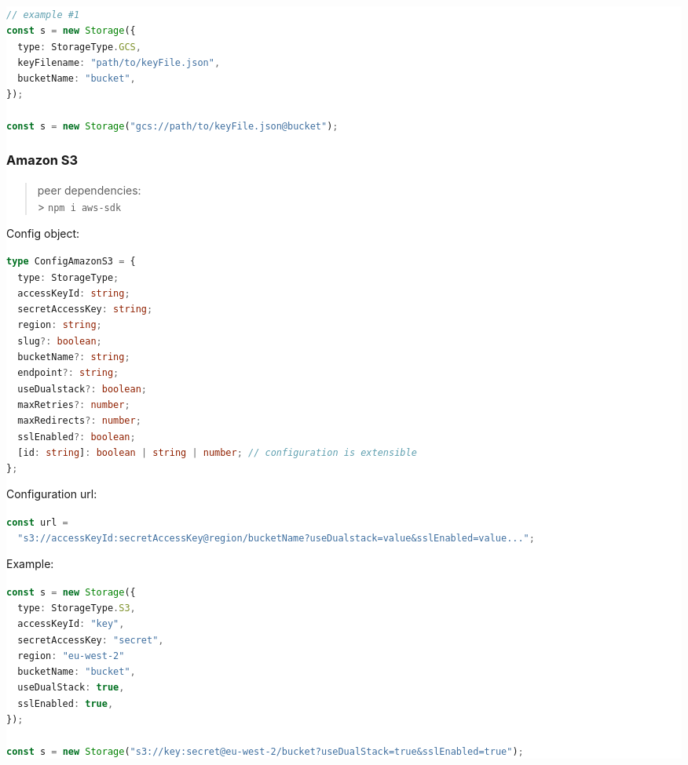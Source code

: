 ```typescript
// example #1
const s = new Storage({
  type: StorageType.GCS,
  keyFilename: "path/to/keyFile.json",
  bucketName: "bucket",
});

const s = new Storage("gcs://path/to/keyFile.json@bucket");
```

### <a name='amazon-s3'></a>Amazon S3

> peer dependencies: <br/> > `npm i aws-sdk`

Config object:

```typescript
type ConfigAmazonS3 = {
  type: StorageType;
  accessKeyId: string;
  secretAccessKey: string;
  region: string;
  slug?: boolean;
  bucketName?: string;
  endpoint?: string;
  useDualstack?: boolean;
  maxRetries?: number;
  maxRedirects?: number;
  sslEnabled?: boolean;
  [id: string]: boolean | string | number; // configuration is extensible
};
```

Configuration url:

```typescript
const url =
  "s3://accessKeyId:secretAccessKey@region/bucketName?useDualstack=value&sslEnabled=value...";
```

Example:

```typescript
const s = new Storage({
  type: StorageType.S3,
  accessKeyId: "key",
  secretAccessKey: "secret",
  region: "eu-west-2"
  bucketName: "bucket",
  useDualStack: true,
  sslEnabled: true,
});

const s = new Storage("s3://key:secret@eu-west-2/bucket?useDualStack=true&sslEnabled=true");
```
